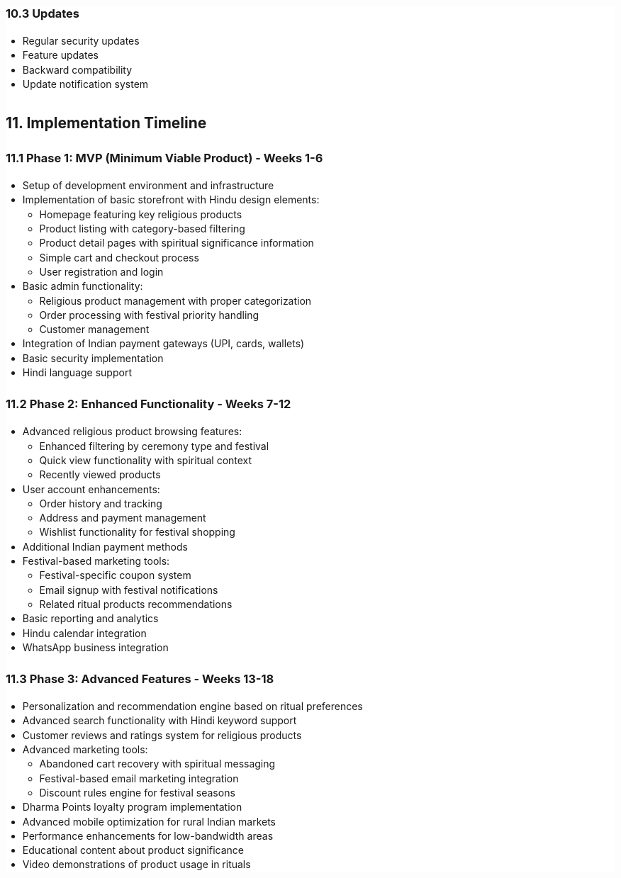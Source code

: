 ### 10.3 Updates
- Regular security updates
- Feature updates
- Backward compatibility
- Update notification system

## 11. Implementation Timeline

### 11.1 Phase 1: MVP (Minimum Viable Product) - Weeks 1-6
- Setup of development environment and infrastructure
- Implementation of basic storefront with Hindu design elements:
  - Homepage featuring key religious products
  - Product listing with category-based filtering
  - Product detail pages with spiritual significance information
  - Simple cart and checkout process
  - User registration and login
- Basic admin functionality:
  - Religious product management with proper categorization
  - Order processing with festival priority handling
  - Customer management
- Integration of Indian payment gateways (UPI, cards, wallets)
- Basic security implementation
- Hindi language support

### 11.2 Phase 2: Enhanced Functionality - Weeks 7-12
- Advanced religious product browsing features:
  - Enhanced filtering by ceremony type and festival
  - Quick view functionality with spiritual context
  - Recently viewed products
- User account enhancements:
  - Order history and tracking
  - Address and payment management
  - Wishlist functionality for festival shopping
- Additional Indian payment methods
- Festival-based marketing tools:
  - Festival-specific coupon system
  - Email signup with festival notifications
  - Related ritual products recommendations
- Basic reporting and analytics
- Hindu calendar integration
- WhatsApp business integration

### 11.3 Phase 3: Advanced Features - Weeks 13-18
- Personalization and recommendation engine based on ritual preferences
- Advanced search functionality with Hindi keyword support
- Customer reviews and ratings system for religious products
- Advanced marketing tools:
  - Abandoned cart recovery with spiritual messaging
  - Festival-based email marketing integration
  - Discount rules engine for festival seasons
- Dharma Points loyalty program implementation
- Advanced mobile optimization for rural Indian markets
- Performance enhancements for low-bandwidth areas
- Educational content about product significance
- Video demonstrations of product usage in rituals
